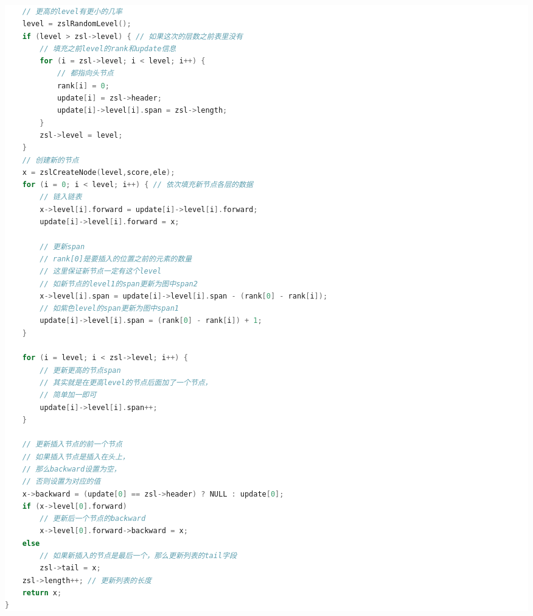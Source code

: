 ```c
    // 更高的level有更小的几率
    level = zslRandomLevel();
    if (level > zsl->level) { // 如果这次的层数之前表里没有
        // 填充之前level的rank和update信息
        for (i = zsl->level; i < level; i++) {
            // 都指向头节点
            rank[i] = 0;
            update[i] = zsl->header;
            update[i]->level[i].span = zsl->length;
        }
        zsl->level = level;
    }
    // 创建新的节点
    x = zslCreateNode(level,score,ele);
    for (i = 0; i < level; i++) { // 依次填充新节点各层的数据
        // 链入链表
        x->level[i].forward = update[i]->level[i].forward;
        update[i]->level[i].forward = x;

        // 更新span
        // rank[0]是要插入的位置之前的元素的数量
        // 这里保证新节点一定有这个level
        // 如新节点的level1的span更新为图中span2
        x->level[i].span = update[i]->level[i].span - (rank[0] - rank[i]);
        // 如紫色level的span更新为图中span1
        update[i]->level[i].span = (rank[0] - rank[i]) + 1;
    }

    for (i = level; i < zsl->level; i++) {
        // 更新更高的节点span
        // 其实就是在更高level的节点后面加了一个节点，
        // 简单加一即可
        update[i]->level[i].span++;
    }

    // 更新插入节点的前一个节点
    // 如果插入节点是插入在头上，
    // 那么backward设置为空，
    // 否则设置为对应的值
    x->backward = (update[0] == zsl->header) ? NULL : update[0];
    if (x->level[0].forward)
        // 更新后一个节点的backward
        x->level[0].forward->backward = x;
    else
        // 如果新插入的节点是最后一个，那么更新列表的tail字段
        zsl->tail = x;
    zsl->length++; // 更新列表的长度
    return x;
}
```
